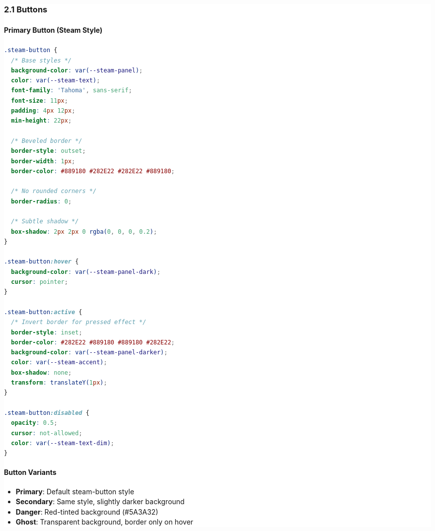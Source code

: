 ### 2.1 Buttons

#### Primary Button (Steam Style)
```css
.steam-button {
  /* Base styles */
  background-color: var(--steam-panel);
  color: var(--steam-text);
  font-family: 'Tahoma', sans-serif;
  font-size: 11px;
  padding: 4px 12px;
  min-height: 22px;
  
  /* Beveled border */
  border-style: outset;
  border-width: 1px;
  border-color: #889180 #282E22 #282E22 #889180;
  
  /* No rounded corners */
  border-radius: 0;
  
  /* Subtle shadow */
  box-shadow: 2px 2px 0 rgba(0, 0, 0, 0.2);
}

.steam-button:hover {
  background-color: var(--steam-panel-dark);
  cursor: pointer;
}

.steam-button:active {
  /* Invert border for pressed effect */
  border-style: inset;
  border-color: #282E22 #889180 #889180 #282E22;
  background-color: var(--steam-panel-darker);
  color: var(--steam-accent);
  box-shadow: none;
  transform: translateY(1px);
}

.steam-button:disabled {
  opacity: 0.5;
  cursor: not-allowed;
  color: var(--steam-text-dim);
}
```

#### Button Variants
- **Primary**: Default steam-button style
- **Secondary**: Same style, slightly darker background
- **Danger**: Red-tinted background (#5A3A32)
- **Ghost**: Transparent background, border only on hover
